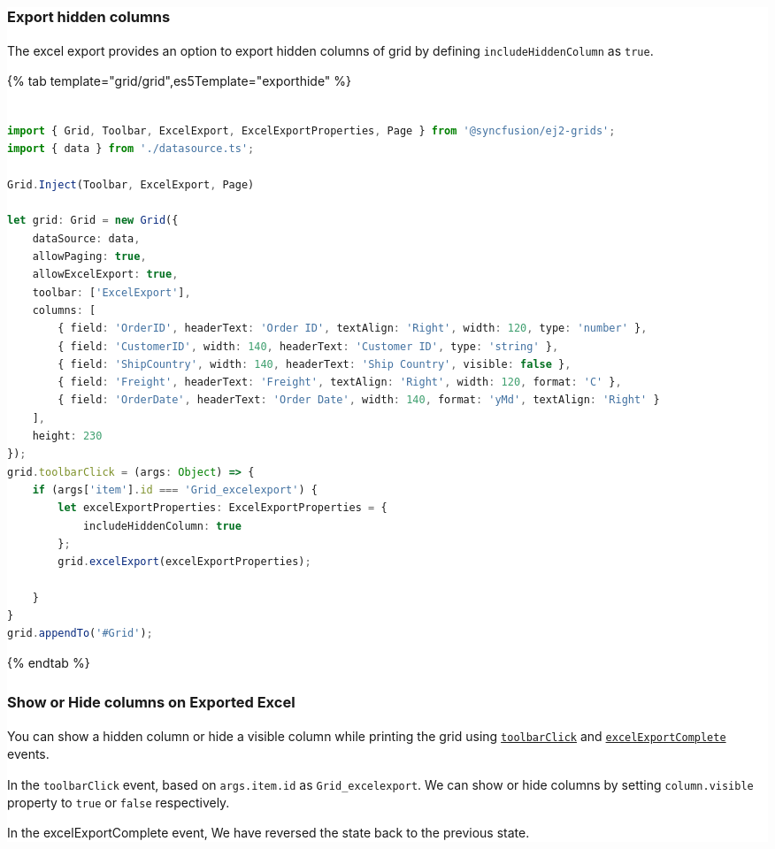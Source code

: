 ### Export hidden columns

The excel export provides an option to export hidden columns of grid by defining `includeHiddenColumn` as `true`.

{% tab template="grid/grid",es5Template="exporthide" %}

```typescript

import { Grid, Toolbar, ExcelExport, ExcelExportProperties, Page } from '@syncfusion/ej2-grids';
import { data } from './datasource.ts';

Grid.Inject(Toolbar, ExcelExport, Page)

let grid: Grid = new Grid({
    dataSource: data,
    allowPaging: true,
    allowExcelExport: true,
    toolbar: ['ExcelExport'],
    columns: [
        { field: 'OrderID', headerText: 'Order ID', textAlign: 'Right', width: 120, type: 'number' },
        { field: 'CustomerID', width: 140, headerText: 'Customer ID', type: 'string' },
        { field: 'ShipCountry', width: 140, headerText: 'Ship Country', visible: false },
        { field: 'Freight', headerText: 'Freight', textAlign: 'Right', width: 120, format: 'C' },
        { field: 'OrderDate', headerText: 'Order Date', width: 140, format: 'yMd', textAlign: 'Right' }
    ],
    height: 230
});
grid.toolbarClick = (args: Object) => {
    if (args['item'].id === 'Grid_excelexport') {
        let excelExportProperties: ExcelExportProperties = {
            includeHiddenColumn: true
        };
        grid.excelExport(excelExportProperties);

    }
}
grid.appendTo('#Grid');

```

{% endtab %}

### Show or Hide columns on Exported Excel

You can show a hidden column or hide a visible column while printing the grid using [`toolbarClick`](../api/grid/#toolbarclick) and [`excelExportComplete`](../api/grid/#excelExportComplete) events.

In the `toolbarClick` event, based on `args.item.id` as `Grid_excelexport`. We can show or hide columns by setting `column.visible` property to `true` or `false` respectively.

In the excelExportComplete event, We have reversed the state back to the previous state.
